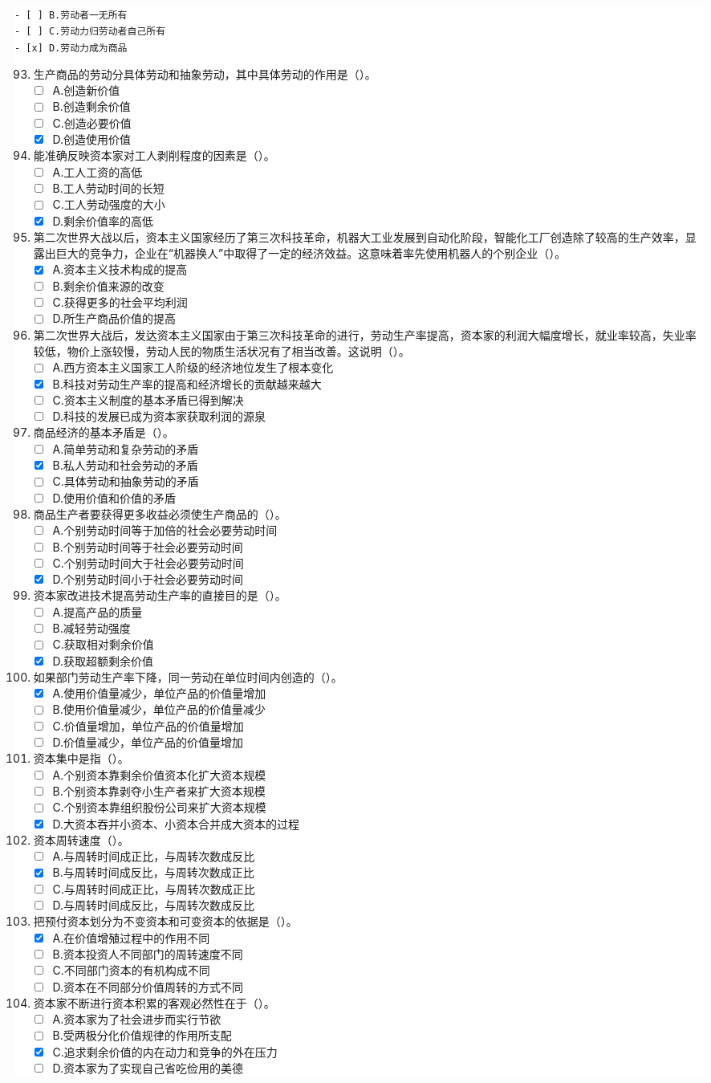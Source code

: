     - [ ] B.劳动者一无所有
    - [ ] C.劳动力归劳动者自己所有
    - [x] D.劳动力成为商品
93. 生产商品的劳动分具体劳动和抽象劳动，其中具体劳动的作用是（）。
    - [ ] A.创造新价值
    - [ ] B.创造剩余价值
    - [ ] C.创造必要价值
    - [x] D.创造使用价值
94. 能准确反映资本家对工人剥削程度的因素是（）。
    - [ ] A.工人工资的高低
    - [ ] B.工人劳动时间的长短
    - [ ] C.工人劳动强度的大小
    - [x] D.剩余价值率的高低
95. 第二次世界大战以后，资本主义国家经历了第三次科技革命，机器大工业发展到自动化阶段，智能化工厂创造除了较高的生产效率，显露出巨大的竞争力，企业在“机器换人”中取得了一定的经济效益。这意味着率先使用机器人的个别企业（）。
    - [x] A.资本主义技术构成的提高
    - [ ] B.剩余价值来源的改变
    - [ ] C.获得更多的社会平均利润
    - [ ] D.所生产商品价值的提高
96. 第二次世界大战后，发达资本主义国家由于第三次科技革命的进行，劳动生产率提高，资本家的利润大幅度增长，就业率较高，失业率较低，物价上涨较慢，劳动人民的物质生活状况有了相当改善。这说明（）。
    - [ ] A.西方资本主义国家工人阶级的经济地位发生了根本变化
    - [x] B.科技对劳动生产率的提高和经济增长的贡献越来越大
    - [ ] C.资本主义制度的基本矛盾已得到解决
    - [ ] D.科技的发展已成为资本家获取利润的源泉
97. 商品经济的基本矛盾是（）。
    - [ ] A.简单劳动和复杂劳动的矛盾
    - [x] B.私人劳动和社会劳动的矛盾
    - [ ] C.具体劳动和抽象劳动的矛盾
    - [ ] D.使用价值和价值的矛盾
98. 商品生产者要获得更多收益必须使生产商品的（）。
    - [ ] A.个别劳动时间等于加倍的社会必要劳动时间
    - [ ] B.个别劳动时间等于社会必要劳动时间
    - [ ] C.个别劳动时间大于社会必要劳动时间
    - [x] D.个别劳动时间小于社会必要劳动时间
1. 资本家改进技术提高劳动生产率的直接目的是（）。
    - [ ] A.提高产品的质量
    - [ ] B.减轻劳动强度
    - [ ] C.获取相对剩余价值
    - [x] D.获取超额剩余价值
2. 如果部门劳动生产率下降，同一劳动在单位时间内创造的（）。
    - [x] A.使用价值量减少，单位产品的价值量增加
    - [ ] B.使用价值量减少，单位产品的价值量减少
    - [ ] C.价值量增加，单位产品的价值量增加
    - [ ] D.价值量减少，单位产品的价值量增加
3. 资本集中是指（）。
    - [ ] A.个别资本靠剩余价值资本化扩大资本规模
    - [ ] B.个别资本靠剥夺小生产者来扩大资本规模
    - [ ] C.个别资本靠组织股份公司来扩大资本规模
    - [x] D.大资本吞并小资本、小资本合并成大资本的过程
4. 资本周转速度（）。
    - [ ] A.与周转时间成正比，与周转次数成反比
    - [x] B.与周转时间成反比，与周转次数成正比
    - [ ] C.与周转时间成正比，与周转次数成正比
    - [ ] D.与周转时间成反比，与周转次数成反比
5. 把预付资本划分为不变资本和可变资本的依据是（）。
    - [x] A.在价值增殖过程中的作用不同
    - [ ] B.资本投资人不同部门的周转速度不同
    - [ ] C.不同部门资本的有机构成不同
    - [ ] D.资本在不同部分价值周转的方式不同
6. 资本家不断进行资本积累的客观必然性在于（）。
    - [ ] A.资本家为了社会进步而实行节欲
    - [ ] B.受两极分化价值规律的作用所支配
    - [x] C.追求剩余价值的内在动力和竞争的外在压力
    - [ ] D.资本家为了实现自己省吃俭用的美德